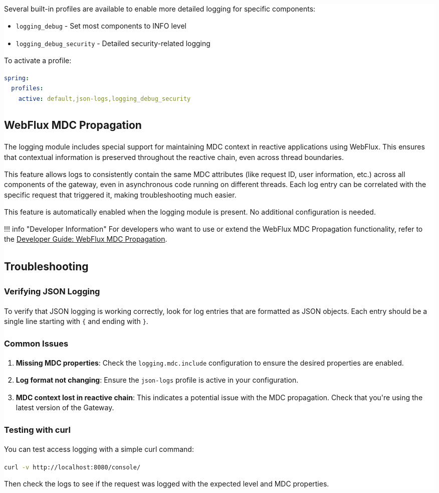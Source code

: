Several built-in profiles are available to enable more detailed logging for specific components:

- `logging_debug` - Set most components to INFO level

- `logging_debug_security` - Detailed security-related logging


To activate a profile:

```yaml
spring:
  profiles:
    active: default,json-logs,logging_debug_security
```

## WebFlux MDC Propagation

The logging module includes special support for maintaining MDC context in reactive applications using WebFlux. This ensures that contextual information is preserved throughout the reactive chain, even across thread boundaries.

This feature allows logs to consistently contain the same MDC attributes (like request ID, user information, etc.) across all components of the gateway, even in asynchronous code running on different threads. Each log entry can be correlated with the specific request that triggered it, making troubleshooting much easier.

This feature is automatically enabled when the logging module is present. No additional configuration is needed.

!!! info "Developer Information"
    For developers who want to use or extend the WebFlux MDC Propagation functionality, refer to the [Developer Guide: WebFlux MDC Propagation](../developer_guide/webflux_mdc.md).

## Troubleshooting

### Verifying JSON Logging

To verify that JSON logging is working correctly, look for log entries that are formatted as JSON objects. Each entry should be a single line starting with `{` and ending with `}`.

### Common Issues

1. **Missing MDC properties**: Check the `logging.mdc.include` configuration to ensure the desired properties are enabled.

2. **Log format not changing**: Ensure the `json-logs` profile is active in your configuration.

3. **MDC context lost in reactive chain**: This indicates a potential issue with the MDC propagation. Check that you're using the latest version of the Gateway.

### Testing with curl

You can test access logging with a simple curl command:

```bash
curl -v http://localhost:8080/console/
```

Then check the logs to see if the request was logged with the expected level and MDC properties.
